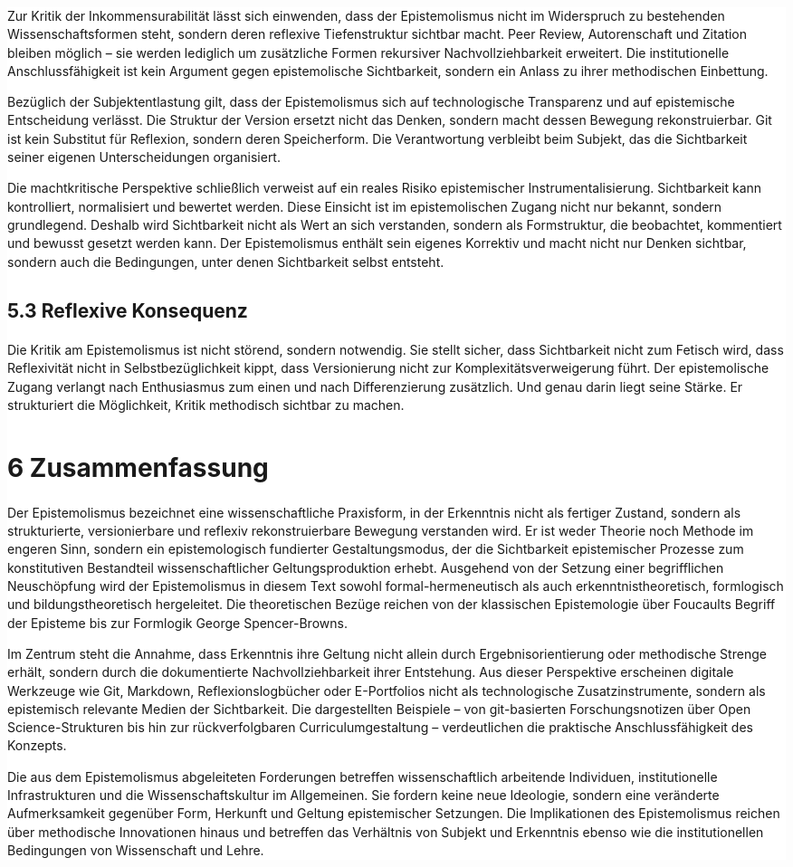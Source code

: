 Zur Kritik der Inkommensurabilität lässt sich einwenden, dass der Epistemolismus nicht im Widerspruch zu bestehenden Wissenschaftsformen steht, sondern deren reflexive Tiefenstruktur sichtbar macht. Peer Review, Autorenschaft und Zitation bleiben möglich – sie werden lediglich um zusätzliche Formen rekursiver Nachvollziehbarkeit erweitert. Die institutionelle Anschlussfähigkeit ist kein Argument gegen epistemolische Sichtbarkeit, sondern ein Anlass zu ihrer methodischen Einbettung.

Bezüglich der Subjektentlastung gilt, dass der Epistemolismus sich auf technologische Transparenz und auf epistemische Entscheidung verlässt. Die Struktur der Version ersetzt nicht das Denken, sondern macht dessen Bewegung rekonstruierbar. Git ist kein Substitut für Reflexion, sondern deren Speicherform. Die Verantwortung verbleibt beim Subjekt, das die Sichtbarkeit seiner eigenen Unterscheidungen organisiert.

Die machtkritische Perspektive schließlich verweist auf ein reales Risiko epistemischer Instrumentalisierung. Sichtbarkeit kann kontrolliert, normalisiert und bewertet werden. Diese Einsicht ist im epistemolischen Zugang nicht nur bekannt, sondern grundlegend. Deshalb wird Sichtbarkeit nicht als Wert an sich verstanden, sondern als Formstruktur, die beobachtet, kommentiert und bewusst gesetzt werden kann. Der Epistemolismus enthält sein eigenes Korrektiv und macht nicht nur Denken sichtbar, sondern auch die Bedingungen, unter denen Sichtbarkeit selbst entsteht.

## 5.3 Reflexive Konsequenz

Die Kritik am Epistemolismus ist nicht störend, sondern notwendig. Sie stellt sicher, dass Sichtbarkeit nicht zum Fetisch wird, dass Reflexivität nicht in Selbstbezüglichkeit kippt, dass Versionierung nicht zur Komplexitätsverweigerung führt. Der epistemolische Zugang verlangt nach Enthusiasmus zum einen und nach Differenzierung zusätzlich. Und genau darin liegt seine Stärke. Er strukturiert die Möglichkeit, Kritik methodisch sichtbar zu machen.

# 6 Zusammenfassung

Der Epistemolismus bezeichnet eine wissenschaftliche Praxisform, in der Erkenntnis nicht als fertiger Zustand, sondern als strukturierte, versionierbare und reflexiv rekonstruierbare Bewegung verstanden wird. Er ist weder Theorie noch Methode im engeren Sinn, sondern ein epistemologisch fundierter Gestaltungsmodus, der die Sichtbarkeit epistemischer Prozesse zum konstitutiven Bestandteil wissenschaftlicher Geltungsproduktion erhebt. Ausgehend von der Setzung einer begrifflichen Neuschöpfung wird der Epistemolismus in diesem Text sowohl formal-hermeneutisch als auch erkenntnistheoretisch, formlogisch und bildungstheoretisch hergeleitet. Die theoretischen Bezüge reichen von der klassischen Epistemologie über Foucaults Begriff der Episteme bis zur Formlogik George Spencer-Browns.

Im Zentrum steht die Annahme, dass Erkenntnis ihre Geltung nicht allein durch Ergebnisorientierung oder methodische Strenge erhält, sondern durch die dokumentierte Nachvollziehbarkeit ihrer Entstehung. Aus dieser Perspektive erscheinen digitale Werkzeuge wie Git, Markdown, Reflexionslogbücher oder E-Portfolios nicht als technologische Zusatzinstrumente, sondern als epistemisch relevante Medien der Sichtbarkeit. Die dargestellten Beispiele – von git-basierten Forschungsnotizen über Open Science-Strukturen bis hin zur rückverfolgbaren Curriculumgestaltung – verdeutlichen die praktische Anschlussfähigkeit des Konzepts.

Die aus dem Epistemolismus abgeleiteten Forderungen betreffen wissenschaftlich arbeitende Individuen, institutionelle Infrastrukturen und die Wissenschaftskultur im Allgemeinen. Sie fordern keine neue Ideologie, sondern eine veränderte Aufmerksamkeit gegenüber Form, Herkunft und Geltung epistemischer Setzungen. Die Implikationen des Epistemolismus reichen über methodische Innovationen hinaus und betreffen das Verhältnis von Subjekt und Erkenntnis ebenso wie die institutionellen Bedingungen von Wissenschaft und Lehre.
